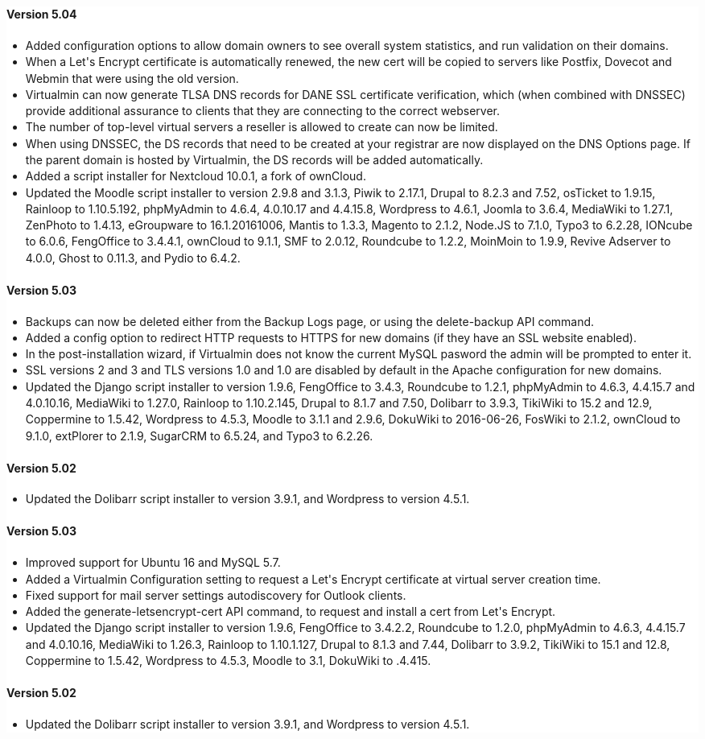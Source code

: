 #### Version 5.04
* Added configuration options to allow domain owners to see overall system statistics, and run validation on their domains.
* When a Let's Encrypt certificate is automatically renewed, the new cert will be copied to servers like Postfix, Dovecot and Webmin that were using the old version.
* Virtualmin can now generate TLSA DNS records for DANE SSL certificate verification, which (when combined with DNSSEC) provide additional assurance to clients that they are connecting to the correct webserver.
* The number of top-level virtual servers a reseller is allowed to create can now be limited.
* When using DNSSEC, the DS records that need to be created at your registrar are now displayed on the DNS Options page. If the parent domain is hosted by Virtualmin, the DS records will be added automatically.
* Added a script installer for Nextcloud 10.0.1, a fork of ownCloud.
* Updated the Moodle script installer to version 2.9.8 and 3.1.3, Piwik to 2.17.1, Drupal to 8.2.3 and 7.52, osTicket to 1.9.15, Rainloop to 1.10.5.192, phpMyAdmin to 4.6.4, 4.0.10.17 and 4.4.15.8, Wordpress to 4.6.1, Joomla to 3.6.4, MediaWiki to 1.27.1, ZenPhoto to 1.4.13, eGroupware to 16.1.20161006, Mantis to 1.3.3, Magento to 2.1.2, Node.JS to 7.1.0, Typo3 to 6.2.28, IONcube to 6.0.6, FengOffice to 3.4.4.1, ownCloud to 9.1.1, SMF to 2.0.12, Roundcube to 1.2.2, MoinMoin to 1.9.9, Revive Adserver to 4.0.0, Ghost to 0.11.3, and Pydio to 6.4.2.

#### Version 5.03
* Backups can now be deleted either from the Backup Logs page, or using the delete-backup API command.
* Added a config option to redirect HTTP requests to HTTPS for new domains (if they have an SSL website enabled).
* In the post-installation wizard, if Virtualmin does not know the current MySQL pasword the admin will be prompted to enter it.
* SSL versions 2 and 3 and TLS versions 1.0 and 1.0 are disabled by default in the Apache configuration for new domains.
* Updated the Django script installer to version 1.9.6, FengOffice to 3.4.3, Roundcube to 1.2.1, phpMyAdmin to 4.6.3, 4.4.15.7 and 4.0.10.16, MediaWiki to 1.27.0, Rainloop to 1.10.2.145, Drupal to 8.1.7 and 7.50, Dolibarr to 3.9.3, TikiWiki to 15.2 and 12.9, Coppermine to 1.5.42, Wordpress to 4.5.3, Moodle to 3.1.1 and 2.9.6, DokuWiki to 2016-06-26, FosWiki to 2.1.2, ownCloud to 9.1.0, extPlorer to 2.1.9, SugarCRM to 6.5.24, and Typo3 to 6.2.26.

#### Version 5.02
* Updated the Dolibarr script installer to version 3.9.1, and Wordpress to version 4.5.1.

#### Version 5.03
* Improved support for Ubuntu 16 and MySQL 5.7.
* Added a Virtualmin Configuration setting to request a Let's Encrypt certificate at virtual server creation time.
* Fixed support for mail server settings autodiscovery for Outlook clients.
* Added the generate-letsencrypt-cert API command, to request and install a cert from Let's Encrypt.
* Updated the Django script installer to version 1.9.6, FengOffice to 3.4.2.2, Roundcube to 1.2.0, phpMyAdmin to 4.6.3, 4.4.15.7 and 4.0.10.16, MediaWiki to 1.26.3, Rainloop to 1.10.1.127, Drupal to 8.1.3 and 7.44, Dolibarr to 3.9.2, TikiWiki to 15.1 and 12.8, Coppermine to 1.5.42, Wordpress to 4.5.3, Moodle to 3.1, DokuWiki to .4.415.

#### Version 5.02
* Updated the Dolibarr script installer to version 3.9.1, and Wordpress to version 4.5.1.
